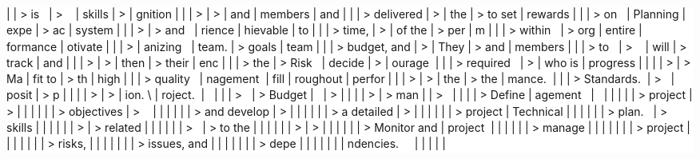 |          | > is          | >         | skills | >        | gnition |
|          | >             | >         | and    |  members | and     |
|          | > delivered   | >         | the    | > to set | rewards |
|          | > on          |  Planning | expe   | > ac     | system  |
|          | >             | > and     | rience | hievable | to      |
|          | > time,       | >         | of the | > per    | m       |
|          | > within      | > org     | entire | formance | otivate |
|          | >             | anizing   | team.  | > goals  | team    |
|          | > budget, and | >         | They   | > and    | members |
|          | > to          | >         | will   | > track  | and     |
|          | >             | >         | then   | > their  | enc     |
|          | > the         | > Risk    | decide | >        | ourage  |
|          | > required    | >         | who is | progress |         |
|          | >             | > Ma      | fit to | > th     | high    |
|          | > quality     | nagement  | fill   | roughout | perfor  |
|          | >             | >         | the    | > the    | mance.  |
|          | > Standards.  | >         | posit  | > p      |         |
|          | >             | >         | ion. \ | roject.  |         |
|          | >             | > Budget  |        | >        |         |
|          | >             | > man     |        | >        |         |
|          | > Define      | agement   |        |          |         |
|          | > project     | >         |        |          |         |
|          | > objectives  | >         |        |          |         |
|          | > and develop | >         |        |          |         |
|          | > a detailed  | >         |        |          |         |
|          | > project     | Technical |        |          |         |
|          | > plan.       | > skills  |        |          |         |
|          | >             | > related |        |          |         |
|          | >             | > to the  |        |          |         |
|          | >             | >         |        |          |         |
|          | > Monitor and |  project  |        |          |         |
|          | > manage      |           |        |          |         |
|          | > project     |           |        |          |         |
|          | > risks,      |           |        |          |         |
|          | > issues, and |           |        |          |         |
|          | > depe        |           |        |          |         |
|          | ndencies.     |           |        |          |         |